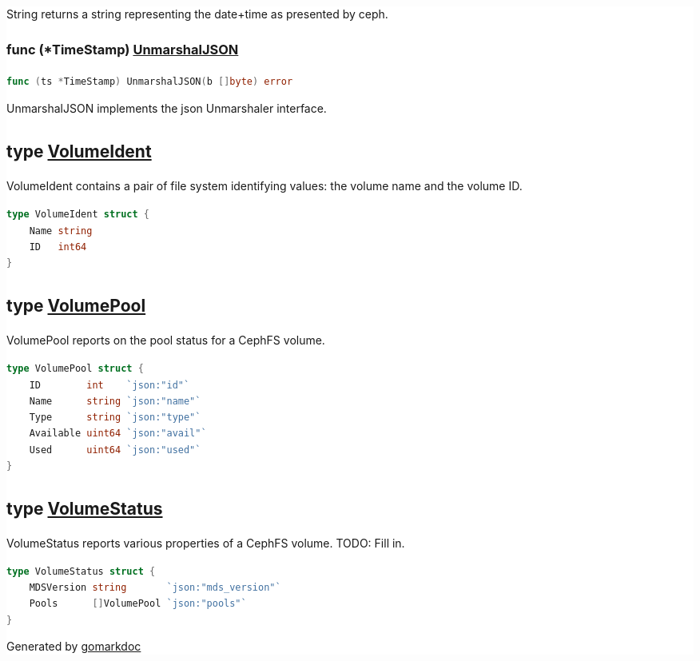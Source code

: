 String returns a string representing the date\+time as presented by ceph\.

### func \(\*TimeStamp\) [UnmarshalJSON](<https://github.com/ceph/go-ceph/blob/master/cephfs/admin/timestamp.go#L24>)

```go
func (ts *TimeStamp) UnmarshalJSON(b []byte) error
```

UnmarshalJSON implements the json Unmarshaler interface\.

## type [VolumeIdent](<https://github.com/ceph/go-ceph/blob/master/cephfs/admin/volume.go#L52-L55>)

VolumeIdent contains a pair of file system identifying values: the volume name and the volume ID\.

```go
type VolumeIdent struct {
    Name string
    ID   int64
}
```

## type [VolumePool](<https://github.com/ceph/go-ceph/blob/master/cephfs/admin/volume.go#L102-L108>)

VolumePool reports on the pool status for a CephFS volume\.

```go
type VolumePool struct {
    ID        int    `json:"id"`
    Name      string `json:"name"`
    Type      string `json:"type"`
    Available uint64 `json:"avail"`
    Used      uint64 `json:"used"`
}
```

## type [VolumeStatus](<https://github.com/ceph/go-ceph/blob/master/cephfs/admin/volume.go#L112-L115>)

VolumeStatus reports various properties of a CephFS volume\. TODO: Fill in\.

```go
type VolumeStatus struct {
    MDSVersion string       `json:"mds_version"`
    Pools      []VolumePool `json:"pools"`
}
```



Generated by [gomarkdoc](<https://github.com/princjef/gomarkdoc>)
